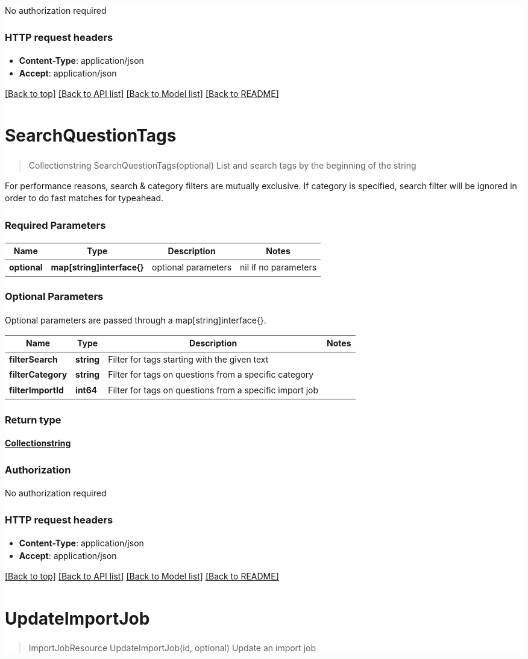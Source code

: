 No authorization required

### HTTP request headers

 - **Content-Type**: application/json
 - **Accept**: application/json

[[Back to top]](#) [[Back to API list]](../README.md#documentation-for-api-endpoints) [[Back to Model list]](../README.md#documentation-for-models) [[Back to README]](../README.md)

# **SearchQuestionTags**
> Collectionstring SearchQuestionTags(optional)
List and search tags by the beginning of the string

For performance reasons, search & category filters are mutually exclusive. If category is specified, search filter will be ignored in order to do fast matches for typeahead.

### Required Parameters

Name | Type | Description  | Notes
------------- | ------------- | ------------- | -------------
 **optional** | **map[string]interface{}** | optional parameters | nil if no parameters

### Optional Parameters
Optional parameters are passed through a map[string]interface{}.

Name | Type | Description  | Notes
------------- | ------------- | ------------- | -------------
 **filterSearch** | **string**| Filter for tags starting with the given text | 
 **filterCategory** | **string**| Filter for tags on questions from a specific category | 
 **filterImportId** | **int64**| Filter for tags on questions from a specific import job | 

### Return type

[**Collectionstring**](Collection«string».md)

### Authorization

No authorization required

### HTTP request headers

 - **Content-Type**: application/json
 - **Accept**: application/json

[[Back to top]](#) [[Back to API list]](../README.md#documentation-for-api-endpoints) [[Back to Model list]](../README.md#documentation-for-models) [[Back to README]](../README.md)

# **UpdateImportJob**
> ImportJobResource UpdateImportJob(id, optional)
Update an import job
